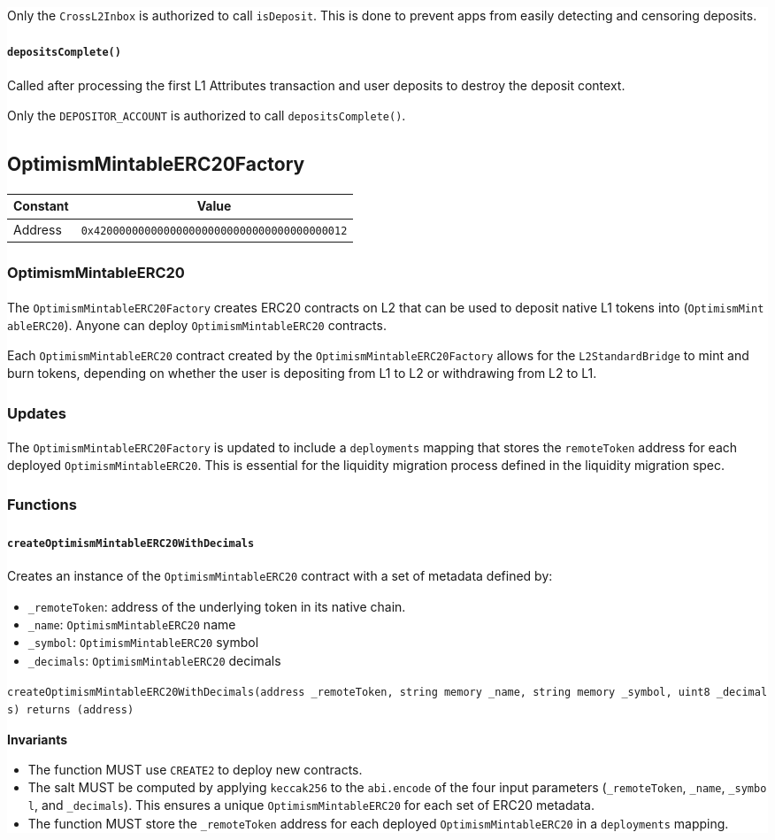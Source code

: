 Only the `CrossL2Inbox` is authorized to call `isDeposit`.
This is done to prevent apps from easily detecting and censoring deposits.

#### `depositsComplete()`

Called after processing the first L1 Attributes transaction and user deposits to destroy the deposit context.

Only the `DEPOSITOR_ACCOUNT` is authorized to call `depositsComplete()`.

## OptimismMintableERC20Factory

| Constant | Value                                        |
| -------- | -------------------------------------------- |
| Address  | `0x4200000000000000000000000000000000000012` |

### OptimismMintableERC20

The `OptimismMintableERC20Factory` creates ERC20 contracts on L2 that can be used to deposit
native L1 tokens into (`OptimismMintableERC20`). Anyone can deploy `OptimismMintableERC20` contracts.

Each `OptimismMintableERC20` contract created by the `OptimismMintableERC20Factory`
allows for the `L2StandardBridge` to mint
and burn tokens, depending on whether the user is
depositing from L1 to L2 or withdrawing from L2 to L1.

### Updates

The `OptimismMintableERC20Factory` is updated to include a `deployments` mapping
that stores the `remoteToken` address for each deployed `OptimismMintableERC20`.
This is essential for the liquidity migration process defined in the liquidity migration spec.

### Functions

#### `createOptimismMintableERC20WithDecimals`

Creates an instance of the `OptimismMintableERC20` contract with a set of metadata defined by:

- `_remoteToken`: address of the underlying token in its native chain.
- `_name`: `OptimismMintableERC20` name
- `_symbol`: `OptimismMintableERC20` symbol
- `_decimals`: `OptimismMintableERC20` decimals

```solidity
createOptimismMintableERC20WithDecimals(address _remoteToken, string memory _name, string memory _symbol, uint8 _decimals) returns (address)
```

**Invariants**

- The function MUST use `CREATE2` to deploy new contracts.
- The salt MUST be computed by applying `keccak256` to the `abi.encode`
  of the four input parameters (`_remoteToken`, `_name`, `_symbol`, and `_decimals`).
  This ensures a unique `OptimismMintableERC20` for each set of ERC20 metadata.
- The function MUST store the `_remoteToken` address for each deployed `OptimismMintableERC20` in a `deployments` mapping.
